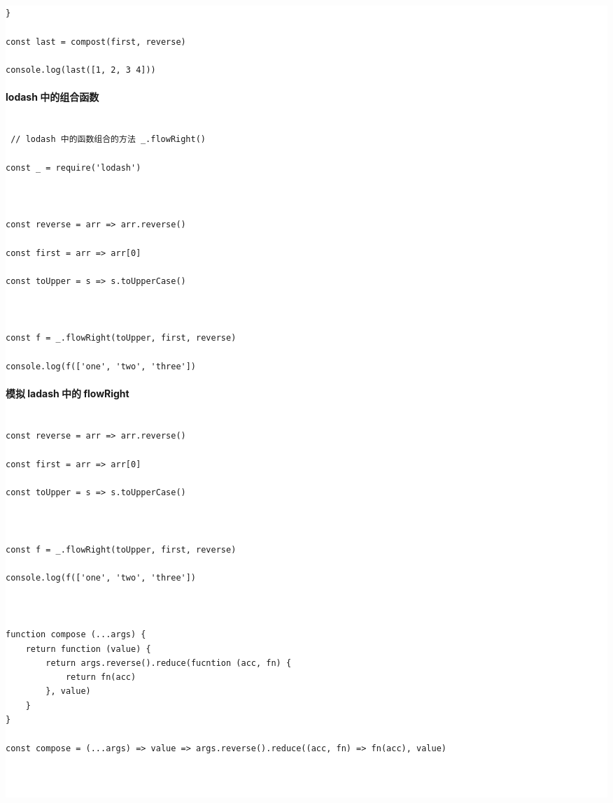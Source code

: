 ```
}

const last = compost(first, reverse)

console.log(last([1, 2, 3 4]))

```

#### lodash 中的组合函数

```

 // lodash 中的函数组合的方法 _.flowRight()

const _ = require('lodash')



const reverse = arr => arr.reverse()

const first = arr => arr[0]

const toUpper = s => s.toUpperCase()



const f = _.flowRight(toUpper, first, reverse)

console.log(f(['one', 'two', 'three'])

```

#### 模拟 ladash 中的 flowRight

```

const reverse = arr => arr.reverse()

const first = arr => arr[0]

const toUpper = s => s.toUpperCase()



const f = _.flowRight(toUpper, first, reverse)

console.log(f(['one', 'two', 'three'])



function compose (...args) {
    return function (value) {
        return args.reverse().reduce(fucntion (acc, fn) {
            return fn(acc)
        }, value)
    }
}

const compose = (...args) => value => args.reverse().reduce((acc, fn) => fn(acc), value)




```
